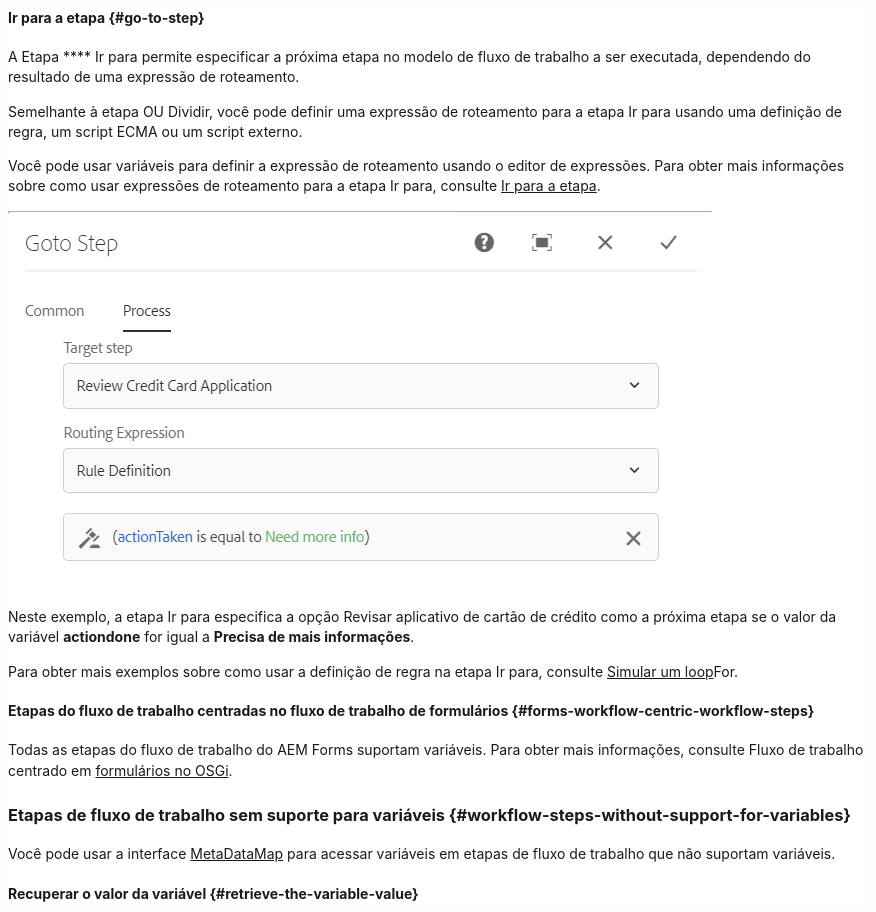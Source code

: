 #### Ir para a etapa {#go-to-step}

A Etapa **** Ir para permite especificar a próxima etapa no modelo de fluxo de trabalho a ser executada, dependendo do resultado de uma expressão de roteamento.

Semelhante à etapa OU Dividir, você pode definir uma expressão de roteamento para a etapa Ir para usando uma definição de regra, um script ECMA ou um script externo.

Você pode usar variáveis para definir a expressão de roteamento usando o editor de expressões. Para obter mais informações sobre como usar expressões de roteamento para a etapa Ir para, consulte [Ir para a etapa](/help/sites-developing/workflows-step-ref.md#goto-step).

![Ir para regra](assets/variables_goto_rule1_new.png)

Neste exemplo, a etapa Ir para especifica a opção Revisar aplicativo de cartão de crédito como a próxima etapa se o valor da variável **actiondone** for igual a **Precisa de mais informações**.

Para obter mais exemplos sobre como usar a definição de regra na etapa Ir para, consulte [Simular um loop](/help/sites-developing/workflows-step-ref.md#simulateforloop)For.

#### Etapas do fluxo de trabalho centradas no fluxo de trabalho de formulários {#forms-workflow-centric-workflow-steps}

Todas as etapas do fluxo de trabalho do AEM Forms suportam variáveis. Para obter mais informações, consulte Fluxo de trabalho centrado em [formulários no OSGi](/help/forms/using/aem-forms-workflow-step-reference.md).

### Etapas de fluxo de trabalho sem suporte para variáveis {#workflow-steps-without-support-for-variables}

Você pode usar a interface [MetaDataMap](https://helpx.adobe.com/experience-manager/6-5/sites/developing/using/reference-materials/javadoc/com/adobe/granite/workflow/metadata/MetaDataMap.html) para acessar variáveis em etapas de fluxo de trabalho que não suportam variáveis.

#### Recuperar o valor da variável {#retrieve-the-variable-value}
